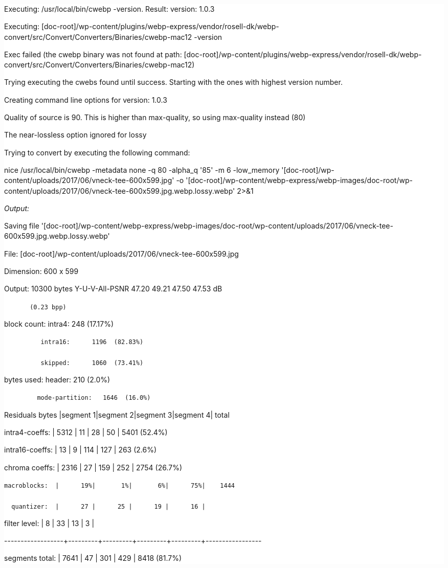 Executing: /usr/local/bin/cwebp -version. Result: version: 1.0.3

Executing: [doc-root]/wp-content/plugins/webp-express/vendor/rosell-dk/webp-convert/src/Convert/Converters/Binaries/cwebp-mac12 -version

Exec failed (the cwebp binary was not found at path: [doc-root]/wp-content/plugins/webp-express/vendor/rosell-dk/webp-convert/src/Convert/Converters/Binaries/cwebp-mac12)

Trying executing the cwebs found until success. Starting with the ones with highest version number.

Creating command line options for version: 1.0.3

Quality of source is 90. This is higher than max-quality, so using max-quality instead (80)

The near-lossless option ignored for lossy

Trying to convert by executing the following command:

nice /usr/local/bin/cwebp -metadata none -q 80 -alpha_q '85' -m 6 -low_memory '[doc-root]/wp-content/uploads/2017/06/vneck-tee-600x599.jpg' -o '[doc-root]/wp-content/webp-express/webp-images/doc-root/wp-content/uploads/2017/06/vneck-tee-600x599.jpg.webp.lossy.webp' 2>&1


*Output:* 

Saving file '[doc-root]/wp-content/webp-express/webp-images/doc-root/wp-content/uploads/2017/06/vneck-tee-600x599.jpg.webp.lossy.webp'

File:      [doc-root]/wp-content/uploads/2017/06/vneck-tee-600x599.jpg

Dimension: 600 x 599

Output:    10300 bytes Y-U-V-All-PSNR 47.20 49.21 47.50   47.53 dB

           (0.23 bpp)

block count:  intra4:        248  (17.17%)

              intra16:      1196  (82.83%)

              skipped:      1060  (73.41%)

bytes used:  header:            210  (2.0%)

             mode-partition:   1646  (16.0%)

 Residuals bytes  |segment 1|segment 2|segment 3|segment 4|  total

  intra4-coeffs:  |    5312 |      11 |      28 |      50 |    5401  (52.4%)

 intra16-coeffs:  |      13 |       9 |     114 |     127 |     263  (2.6%)

  chroma coeffs:  |    2316 |      27 |     159 |     252 |    2754  (26.7%)

    macroblocks:  |      19%|       1%|       6%|      75%|    1444

      quantizer:  |      27 |      25 |      19 |      16 |

   filter level:  |       8 |      33 |      13 |       3 |

------------------+---------+---------+---------+---------+-----------------

 segments total:  |    7641 |      47 |     301 |     429 |    8418  (81.7%)

